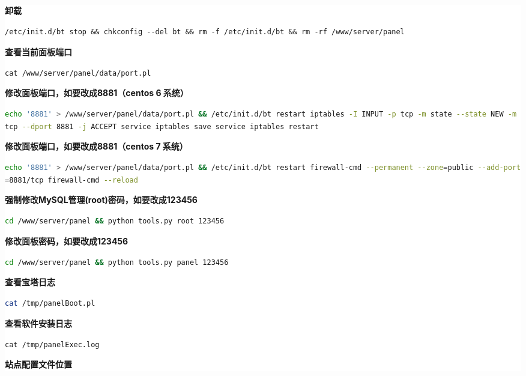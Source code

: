

**卸载** 

```
/etc/init.d/bt stop && chkconfig --del bt && rm -f /etc/init.d/bt && rm -rf /www/server/panel 
```



**查看当前面板端口** 

```
cat /www/server/panel/data/port.pl 
```



**修改面板端口，如要改成8881（centos 6 系统）** 

```bash
echo '8881' > /www/server/panel/data/port.pl && /etc/init.d/bt restart iptables -I INPUT -p tcp -m state --state NEW -m tcp --dport 8881 -j ACCEPT service iptables save service iptables restart 
```



**修改面板端口，如要改成8881（centos 7 系统）** 

```bash
echo '8881' > /www/server/panel/data/port.pl && /etc/init.d/bt restart firewall-cmd --permanent --zone=public --add-port=8881/tcp firewall-cmd --reload 
```



**强制修改MySQL管理(root)密码，如要改成123456** 

```bash
cd /www/server/panel && python tools.py root 123456 
```



**修改面板密码，如要改成123456** 

```bash
cd /www/server/panel && python tools.py panel 123456 
```



**查看宝塔日志** 

```bash
cat /tmp/panelBoot.pl 
```



**查看软件安装日志** 

```
cat /tmp/panelExec.log 
```



**站点配置文件位置** 
